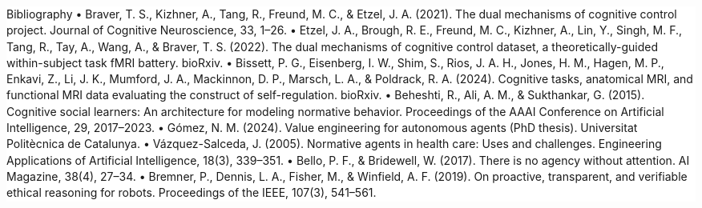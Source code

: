 Bibliography
	•	Braver, T. S., Kizhner, A., Tang, R., Freund, M. C., & Etzel, J. A. (2021). The dual mechanisms of cognitive control project. Journal of Cognitive Neuroscience, 33, 1–26.
	•	Etzel, J. A., Brough, R. E., Freund, M. C., Kizhner, A., Lin, Y., Singh, M. F., Tang, R., Tay, A., Wang, A., & Braver, T. S. (2022). The dual mechanisms of cognitive control dataset, a theoretically-guided within-subject task fMRI battery. bioRxiv.
	•	Bissett, P. G., Eisenberg, I. W., Shim, S., Rios, J. A. H., Jones, H. M., Hagen, M. P., Enkavi, Z., Li, J. K., Mumford, J. A., Mackinnon, D. P., Marsch, L. A., & Poldrack, R. A. (2024). Cognitive tasks, anatomical MRI, and functional MRI data evaluating the construct of self-regulation. bioRxiv.
	•	Beheshti, R., Ali, A. M., & Sukthankar, G. (2015). Cognitive social learners: An architecture for modeling normative behavior. Proceedings of the AAAI Conference on Artificial Intelligence, 29, 2017–2023.
	•	Gómez, N. M. (2024). Value engineering for autonomous agents (PhD thesis). Universitat Politècnica de Catalunya.
	•	Vázquez-Salceda, J. (2005). Normative agents in health care: Uses and challenges. Engineering Applications of Artificial Intelligence, 18(3), 339–351.
	•	Bello, P. F., & Bridewell, W. (2017). There is no agency without attention. AI Magazine, 38(4), 27–34.
	•	Bremner, P., Dennis, L. A., Fisher, M., & Winfield, A. F. (2019). On proactive, transparent, and verifiable ethical reasoning for robots. Proceedings of the IEEE, 107(3), 541–561.

